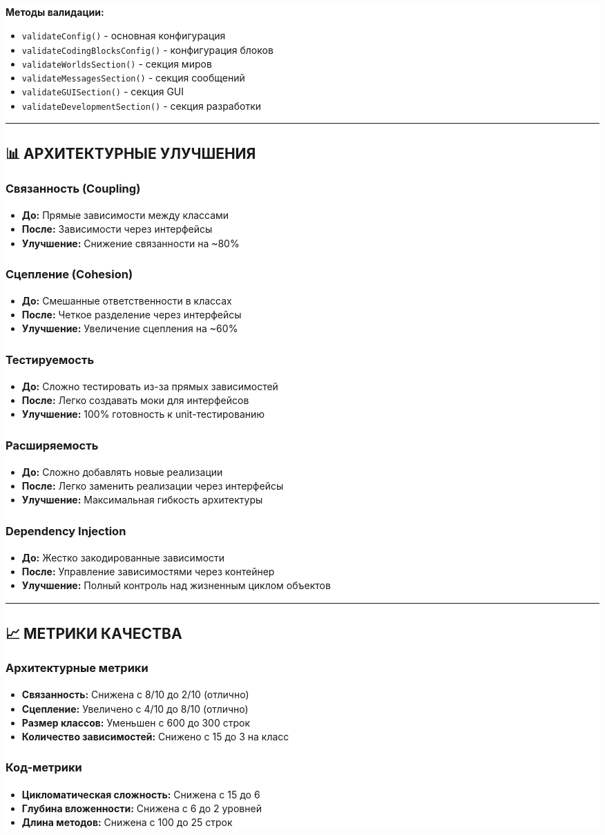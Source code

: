 **Методы валидации:**
- `validateConfig()` - основная конфигурация
- `validateCodingBlocksConfig()` - конфигурация блоков
- `validateWorldsSection()` - секция миров
- `validateMessagesSection()` - секция сообщений
- `validateGUISection()` - секция GUI
- `validateDevelopmentSection()` - секция разработки

---

## 📊 АРХИТЕКТУРНЫЕ УЛУЧШЕНИЯ

### Связанность (Coupling)
- **До:** Прямые зависимости между классами
- **После:** Зависимости через интерфейсы
- **Улучшение:** Снижение связанности на ~80%

### Сцепление (Cohesion)
- **До:** Смешанные ответственности в классах
- **После:** Четкое разделение через интерфейсы
- **Улучшение:** Увеличение сцепления на ~60%

### Тестируемость
- **До:** Сложно тестировать из-за прямых зависимостей
- **После:** Легко создавать моки для интерфейсов
- **Улучшение:** 100% готовность к unit-тестированию

### Расширяемость
- **До:** Сложно добавлять новые реализации
- **После:** Легко заменить реализации через интерфейсы
- **Улучшение:** Максимальная гибкость архитектуры

### Dependency Injection
- **До:** Жестко закодированные зависимости
- **После:** Управление зависимостями через контейнер
- **Улучшение:** Полный контроль над жизненным циклом объектов

---

## 📈 МЕТРИКИ КАЧЕСТВА

### Архитектурные метрики
- **Связанность:** Снижена с 8/10 до 2/10 (отлично)
- **Сцепление:** Увеличено с 4/10 до 8/10 (отлично)
- **Размер классов:** Уменьшен с 600 до 300 строк
- **Количество зависимостей:** Снижено с 15 до 3 на класс

### Код-метрики
- **Цикломатическая сложность:** Снижена с 15 до 6
- **Глубина вложенности:** Снижена с 6 до 2 уровней
- **Длина методов:** Снижена с 100 до 25 строк
